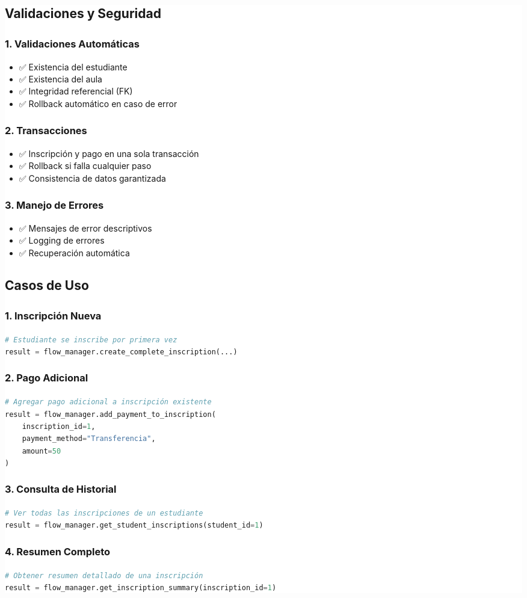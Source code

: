 ## Validaciones y Seguridad

### 1. Validaciones Automáticas

- ✅ Existencia del estudiante
- ✅ Existencia del aula
- ✅ Integridad referencial (FK)
- ✅ Rollback automático en caso de error

### 2. Transacciones

- ✅ Inscripción y pago en una sola transacción
- ✅ Rollback si falla cualquier paso
- ✅ Consistencia de datos garantizada

### 3. Manejo de Errores

- ✅ Mensajes de error descriptivos
- ✅ Logging de errores
- ✅ Recuperación automática

## Casos de Uso

### 1. Inscripción Nueva

```python
# Estudiante se inscribe por primera vez
result = flow_manager.create_complete_inscription(...)
```

### 2. Pago Adicional

```python
# Agregar pago adicional a inscripción existente
result = flow_manager.add_payment_to_inscription(
    inscription_id=1,
    payment_method="Transferencia",
    amount=50
)
```

### 3. Consulta de Historial

```python
# Ver todas las inscripciones de un estudiante
result = flow_manager.get_student_inscriptions(student_id=1)
```

### 4. Resumen Completo

```python
# Obtener resumen detallado de una inscripción
result = flow_manager.get_inscription_summary(inscription_id=1)
```
